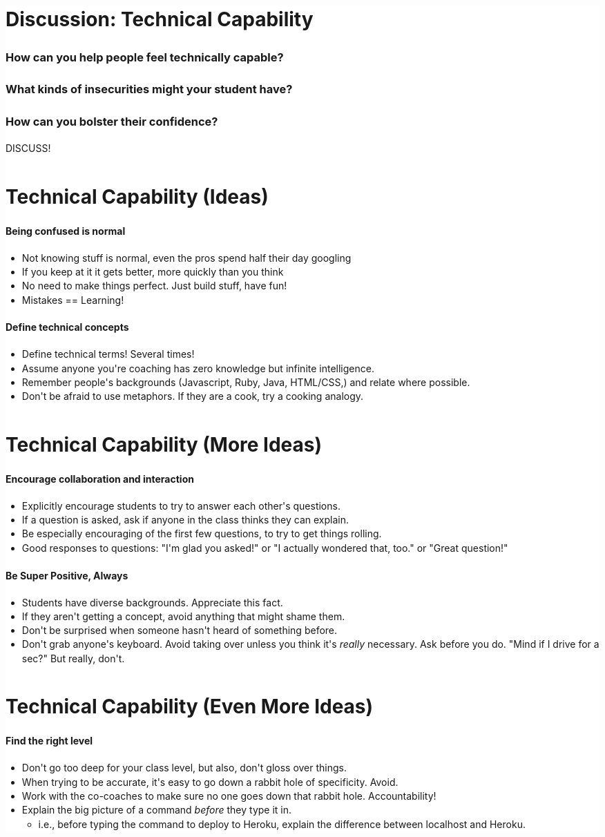 # Discussion: Technical Capability
### How can you help people feel technically capable?
### What kinds of insecurities might your student have?
### How can you bolster their confidence?

DISCUSS!


# Technical Capability (Ideas)

#### Being confused is normal

* Not knowing stuff is normal, even the pros spend half their day googling
* If you keep at it it gets better, more quickly than you think
* No need to make things perfect. Just build stuff, have fun!
* Mistakes == Learning!

#### Define technical concepts

* Define technical terms! Several times!
* Assume anyone you're coaching has zero knowledge but infinite intelligence.
* Remember people's backgrounds (Javascript, Ruby, Java, HTML/CSS,) and relate where possible.
* Don't be afraid to use metaphors. If they are a cook, try a cooking analogy.


# Technical Capability (More Ideas)
#### Encourage collaboration and interaction
* Explicitly encourage students to try to answer each other's questions.
* If a question is asked, ask if anyone in the class thinks they can explain.
* Be especially encouraging of the first few questions, to try to get things rolling.
* Good responses to questions: "I'm glad you asked!" or "I actually wondered that, too." or "Great question!"

#### Be Super Positive, Always
* Students have diverse backgrounds. Appreciate this fact.
* If they aren't getting a concept, avoid anything that might shame them.
* Don't be surprised when someone hasn't heard of something before.
* Don't grab anyone's keyboard. Avoid taking over unless you think it's *really* necessary. Ask before you do. "Mind if I drive for a sec?" But really, don't.


# Technical Capability (Even More Ideas)

#### Find the right level
* Don't go too deep for your class level, but also, don't gloss over things.
* When trying to be accurate, it's easy to go down a rabbit hole of specificity. Avoid.
* Work with the co-coaches to make sure no one goes down that rabbit hole. Accountability!
* Explain the big picture of a command *before* they type it in.
  * i.e., before typing the command to deploy to Heroku, explain the difference between localhost and Heroku.
